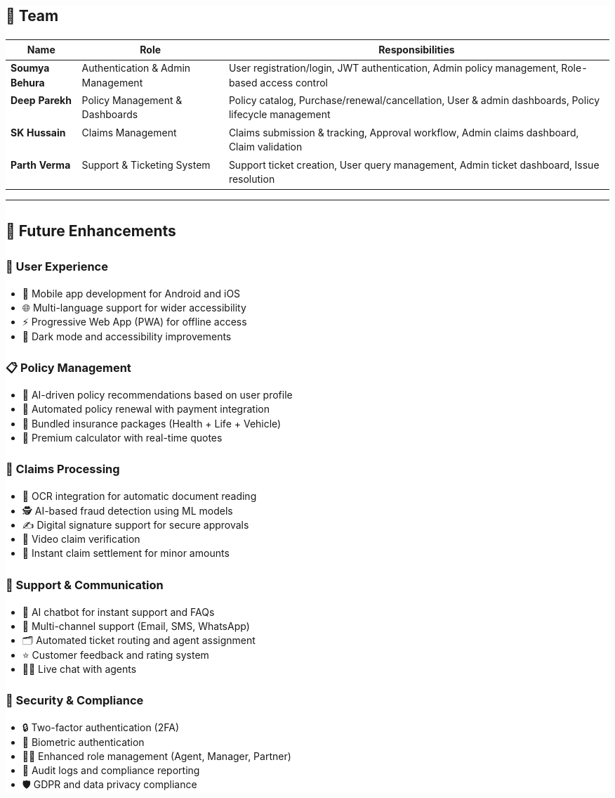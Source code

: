 
## 👥 Team

| Name | Role | Responsibilities |
|------|------|-----------------|
| **Soumya Behura** | Authentication & Admin Management | User registration/login, JWT authentication, Admin policy management, Role-based access control |
| **Deep Parekh** | Policy Management & Dashboards | Policy catalog, Purchase/renewal/cancellation, User & admin dashboards, Policy lifecycle management |
| **SK Hussain** | Claims Management | Claims submission & tracking, Approval workflow, Admin claims dashboard, Claim validation |
| **Parth Verma** | Support & Ticketing System | Support ticket creation, User query management, Admin ticket dashboard, Issue resolution |

---

## 🔮 Future Enhancements

### 📱 User Experience
- 📱 Mobile app development for Android and iOS
- 🌐 Multi-language support for wider accessibility
- ⚡ Progressive Web App (PWA) for offline access
- 🌙 Dark mode and accessibility improvements

### 📋 Policy Management
- 🤖 AI-driven policy recommendations based on user profile
- 🔁 Automated policy renewal with payment integration
- 🎁 Bundled insurance packages (Health + Life + Vehicle)
- 🧮 Premium calculator with real-time quotes

### 🧾 Claims Processing
- 📄 OCR integration for automatic document reading
- 🕵️ AI-based fraud detection using ML models
- ✍️ Digital signature support for secure approvals
- 🎥 Video claim verification
- 💸 Instant claim settlement for minor amounts

### 💬 Support & Communication
- 🤖 AI chatbot for instant support and FAQs
- 📲 Multi-channel support (Email, SMS, WhatsApp)
- 🗂️ Automated ticket routing and agent assignment
- ⭐ Customer feedback and rating system
- 🧑‍💼 Live chat with agents

### 🔐 Security & Compliance
- 🔒 Two-factor authentication (2FA)
- 🧬 Biometric authentication
- 🧑‍⚖️ Enhanced role management (Agent, Manager, Partner)
- 📜 Audit logs and compliance reporting
- 🛡️ GDPR and data privacy compliance
